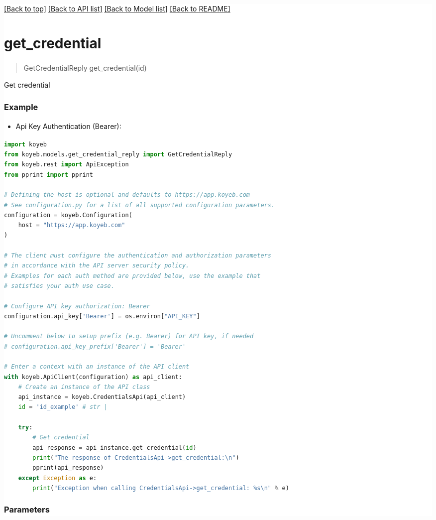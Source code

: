 [[Back to top]](#) [[Back to API list]](../README.md#documentation-for-api-endpoints) [[Back to Model list]](../README.md#documentation-for-models) [[Back to README]](../README.md)

# **get_credential**
> GetCredentialReply get_credential(id)

Get credential

### Example

* Api Key Authentication (Bearer):

```python
import koyeb
from koyeb.models.get_credential_reply import GetCredentialReply
from koyeb.rest import ApiException
from pprint import pprint

# Defining the host is optional and defaults to https://app.koyeb.com
# See configuration.py for a list of all supported configuration parameters.
configuration = koyeb.Configuration(
    host = "https://app.koyeb.com"
)

# The client must configure the authentication and authorization parameters
# in accordance with the API server security policy.
# Examples for each auth method are provided below, use the example that
# satisfies your auth use case.

# Configure API key authorization: Bearer
configuration.api_key['Bearer'] = os.environ["API_KEY"]

# Uncomment below to setup prefix (e.g. Bearer) for API key, if needed
# configuration.api_key_prefix['Bearer'] = 'Bearer'

# Enter a context with an instance of the API client
with koyeb.ApiClient(configuration) as api_client:
    # Create an instance of the API class
    api_instance = koyeb.CredentialsApi(api_client)
    id = 'id_example' # str | 

    try:
        # Get credential
        api_response = api_instance.get_credential(id)
        print("The response of CredentialsApi->get_credential:\n")
        pprint(api_response)
    except Exception as e:
        print("Exception when calling CredentialsApi->get_credential: %s\n" % e)
```



### Parameters
